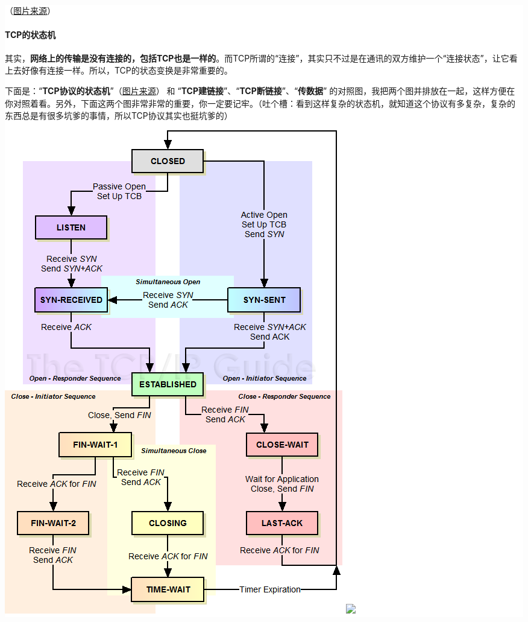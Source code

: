 
（[图片来源](http://nmap.org/book/tcpip-ref.html)）


#### TCP的状态机


其实，**网络上的传输是没有连接的，包括TCP也是一样的**。而TCP所谓的“连接”，其实只不过是在通讯的双方维护一个“连接状态”，让它看上去好像有连接一样。所以，TCP的状态变换是非常重要的。


下面是：“**TCP协议的状态机**”（[图片来源](http://www.tcpipguide.com/free/t_TCPOperationalOverviewandtheTCPFiniteStateMachineF-2.htm)） 和 “**TCP建链接**”、“**TCP断链接**”、“**传数据**” 的对照图，我把两个图并排放在一起，这样方便在你对照着看。另外，下面这两个图非常非常的重要，你一定要记牢。（吐个槽：看到这样复杂的状态机，就知道这个协议有多复杂，复杂的东西总是有很多坑爹的事情，所以TCP协议其实也挺坑爹的）


![](/assets/images/tcpfsm.png) ![](https://coolshell.cn/wp-content/uploads/2014/05/tcp_open_close.jpg)
